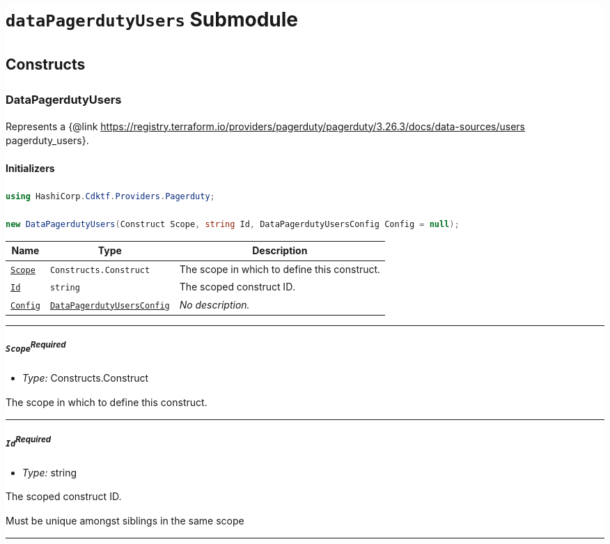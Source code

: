 # `dataPagerdutyUsers` Submodule <a name="`dataPagerdutyUsers` Submodule" id="@cdktf/provider-pagerduty.dataPagerdutyUsers"></a>

## Constructs <a name="Constructs" id="Constructs"></a>

### DataPagerdutyUsers <a name="DataPagerdutyUsers" id="@cdktf/provider-pagerduty.dataPagerdutyUsers.DataPagerdutyUsers"></a>

Represents a {@link https://registry.terraform.io/providers/pagerduty/pagerduty/3.26.3/docs/data-sources/users pagerduty_users}.

#### Initializers <a name="Initializers" id="@cdktf/provider-pagerduty.dataPagerdutyUsers.DataPagerdutyUsers.Initializer"></a>

```csharp
using HashiCorp.Cdktf.Providers.Pagerduty;

new DataPagerdutyUsers(Construct Scope, string Id, DataPagerdutyUsersConfig Config = null);
```

| **Name** | **Type** | **Description** |
| --- | --- | --- |
| <code><a href="#@cdktf/provider-pagerduty.dataPagerdutyUsers.DataPagerdutyUsers.Initializer.parameter.scope">Scope</a></code> | <code>Constructs.Construct</code> | The scope in which to define this construct. |
| <code><a href="#@cdktf/provider-pagerduty.dataPagerdutyUsers.DataPagerdutyUsers.Initializer.parameter.id">Id</a></code> | <code>string</code> | The scoped construct ID. |
| <code><a href="#@cdktf/provider-pagerduty.dataPagerdutyUsers.DataPagerdutyUsers.Initializer.parameter.config">Config</a></code> | <code><a href="#@cdktf/provider-pagerduty.dataPagerdutyUsers.DataPagerdutyUsersConfig">DataPagerdutyUsersConfig</a></code> | *No description.* |

---

##### `Scope`<sup>Required</sup> <a name="Scope" id="@cdktf/provider-pagerduty.dataPagerdutyUsers.DataPagerdutyUsers.Initializer.parameter.scope"></a>

- *Type:* Constructs.Construct

The scope in which to define this construct.

---

##### `Id`<sup>Required</sup> <a name="Id" id="@cdktf/provider-pagerduty.dataPagerdutyUsers.DataPagerdutyUsers.Initializer.parameter.id"></a>

- *Type:* string

The scoped construct ID.

Must be unique amongst siblings in the same scope

---
